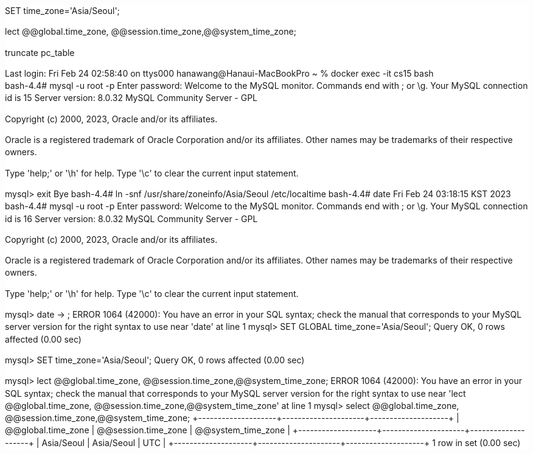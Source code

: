 SET time_zone='Asia/Seoul';

lect @@global.time_zone, @@session.time_zone,@@system_time_zone;

truncate pc_table



Last login: Fri Feb 24 02:58:40 on ttys000
hanawang@Hanaui-MacBookPro ~ % docker exec -it cs15 bash  
bash-4.4# mysql -u root -p
Enter password:
Welcome to the MySQL monitor.  Commands end with ; or \g.
Your MySQL connection id is 15
Server version: 8.0.32 MySQL Community Server - GPL

Copyright (c) 2000, 2023, Oracle and/or its affiliates.

Oracle is a registered trademark of Oracle Corporation and/or its
affiliates. Other names may be trademarks of their respective
owners.

Type 'help;' or '\h' for help. Type '\c' to clear the current input statement.

mysql> exit
Bye
bash-4.4# ln -snf /usr/share/zoneinfo/Asia/Seoul /etc/localtime
bash-4.4# date
Fri Feb 24 03:18:15 KST 2023
bash-4.4# mysql -u root -p
Enter password:
Welcome to the MySQL monitor.  Commands end with ; or \g.
Your MySQL connection id is 16
Server version: 8.0.32 MySQL Community Server - GPL

Copyright (c) 2000, 2023, Oracle and/or its affiliates.

Oracle is a registered trademark of Oracle Corporation and/or its
affiliates. Other names may be trademarks of their respective
owners.

Type 'help;' or '\h' for help. Type '\c' to clear the current input statement.

mysql> date
-> ;
ERROR 1064 (42000): You have an error in your SQL syntax; check the manual that corresponds to your MySQL server version for the right syntax to use near 'date' at line 1
mysql> SET GLOBAL time_zone='Asia/Seoul';
Query OK, 0 rows affected (0.00 sec)

mysql> SET time_zone='Asia/Seoul';
Query OK, 0 rows affected (0.00 sec)

mysql> lect @@global.time_zone, @@session.time_zone,@@system_time_zone;
ERROR 1064 (42000): You have an error in your SQL syntax; check the manual that corresponds to your MySQL server version for the right syntax to use near 'lect @@global.time_zone, @@session.time_zone,@@system_time_zone' at line 1
mysql> select @@global.time_zone, @@session.time_zone,@@system_time_zone;
+--------------------+---------------------+--------------------+
| @@global.time_zone | @@session.time_zone | @@system_time_zone |
+--------------------+---------------------+--------------------+
| Asia/Seoul         | Asia/Seoul          | UTC                |
+--------------------+---------------------+--------------------+
1 row in set (0.00 sec)
